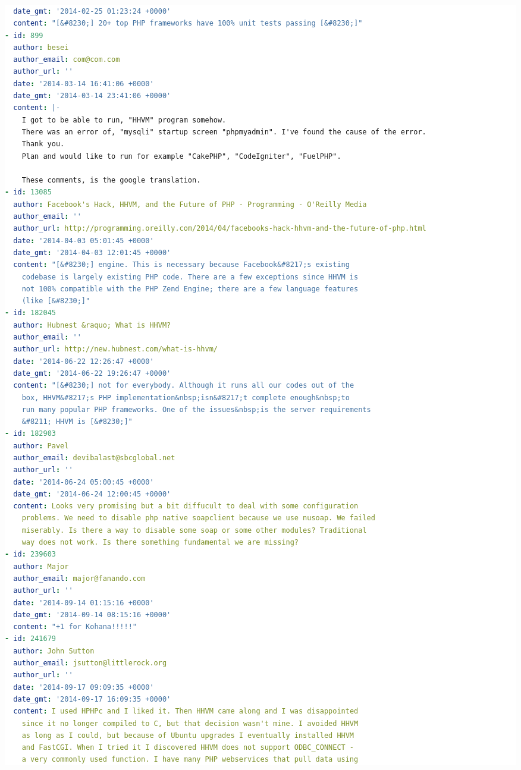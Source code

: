 ```yaml
  date_gmt: '2014-02-25 01:23:24 +0000'
  content: "[&#8230;] 20+ top PHP frameworks have 100% unit tests passing [&#8230;]"
- id: 899
  author: besei
  author_email: com@com.com
  author_url: ''
  date: '2014-03-14 16:41:06 +0000'
  date_gmt: '2014-03-14 23:41:06 +0000'
  content: |-
    I got to be able to run, "HHVM" program somehow.
    There was an error of, "mysqli" startup screen "phpmyadmin". I've found the cause of the error.
    Thank you.
    Plan and would like to run for example "CakePHP", "CodeIgniter", "FuelPHP".

    These comments, is the google translation.
- id: 13085
  author: Facebook's Hack, HHVM, and the Future of PHP - Programming - O'Reilly Media
  author_email: ''
  author_url: http://programming.oreilly.com/2014/04/facebooks-hack-hhvm-and-the-future-of-php.html
  date: '2014-04-03 05:01:45 +0000'
  date_gmt: '2014-04-03 12:01:45 +0000'
  content: "[&#8230;] engine. This is necessary because Facebook&#8217;s existing
    codebase is largely existing PHP code. There are a few exceptions since HHVM is
    not 100% compatible with the PHP Zend Engine; there are a few language features
    (like [&#8230;]"
- id: 182045
  author: Hubnest &raquo; What is HHVM?
  author_email: ''
  author_url: http://new.hubnest.com/what-is-hhvm/
  date: '2014-06-22 12:26:47 +0000'
  date_gmt: '2014-06-22 19:26:47 +0000'
  content: "[&#8230;] not for everybody. Although it runs all our codes out of the
    box, HHVM&#8217;s PHP implementation&nbsp;isn&#8217;t complete enough&nbsp;to
    run many popular PHP frameworks. One of the issues&nbsp;is the server requirements
    &#8211; HHVM is [&#8230;]"
- id: 182903
  author: Pavel
  author_email: devibalast@sbcglobal.net
  author_url: ''
  date: '2014-06-24 05:00:45 +0000'
  date_gmt: '2014-06-24 12:00:45 +0000'
  content: Looks very promising but a bit diffucult to deal with some configuration
    problems. We need to disable php native soapclient because we use nusoap. We failed
    miserably. Is there a way to disable some soap or some other modules? Traditional
    way does not work. Is there something fundamental we are missing?
- id: 239603
  author: Major
  author_email: major@fanando.com
  author_url: ''
  date: '2014-09-14 01:15:16 +0000'
  date_gmt: '2014-09-14 08:15:16 +0000'
  content: "+1 for Kohana!!!!!"
- id: 241679
  author: John Sutton
  author_email: jsutton@littlerock.org
  author_url: ''
  date: '2014-09-17 09:09:35 +0000'
  date_gmt: '2014-09-17 16:09:35 +0000'
  content: I used HPHPc and I liked it. Then HHVM came along and I was disappointed
    since it no longer compiled to C, but that decision wasn't mine. I avoided HHVM
    as long as I could, but because of Ubuntu upgrades I eventually installed HHVM
    and FastCGI. When I tried it I discovered HHVM does not support ODBC_CONNECT -
    a very commonly used function. I have many PHP webservices that pull data using
```